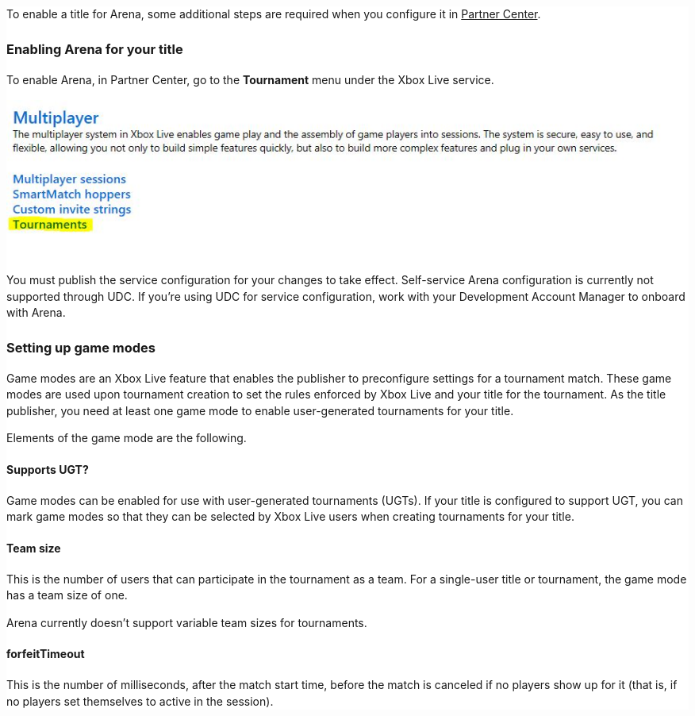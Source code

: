To enable a title for Arena, some additional steps are required when you configure it in [Partner Center](https://partner.microsoft.com/dashboard).


### Enabling Arena for your title

To enable Arena, in Partner Center, go to the **Tournament** menu under the Xbox Live service.

![Arena Menu in Partner Center](../../images/arena/Arena_On_WDC.JPG)

You must publish the service configuration for your changes to take effect.
Self-service Arena configuration is currently not supported through UDC.
If you’re using UDC for service configuration, work with your Development Account Manager to onboard with Arena.


### Setting up game modes

Game modes are an Xbox Live feature that enables the publisher to preconfigure settings for a tournament match.
These game modes are used upon tournament creation to set the rules enforced by Xbox Live and your title for the tournament.
As the title publisher, you need at least one game mode to enable user-generated tournaments for your title.

Elements of the game mode are the following.


#### Supports UGT?

Game modes can be enabled for use with user-generated tournaments (UGTs).
If your title is configured to support UGT, you can mark game modes so that they can be selected by Xbox Live users when creating tournaments for your title.


#### Team size

This is the number of users that can participate in the tournament as a team.
For a single-user title or tournament, the game mode has a team size of one.

Arena currently doesn’t support variable team sizes for tournaments.


#### forfeitTimeout

This is the number of milliseconds, after the match start time, before the match is canceled if no players show up for it (that is, if no players set themselves to active in the session).

